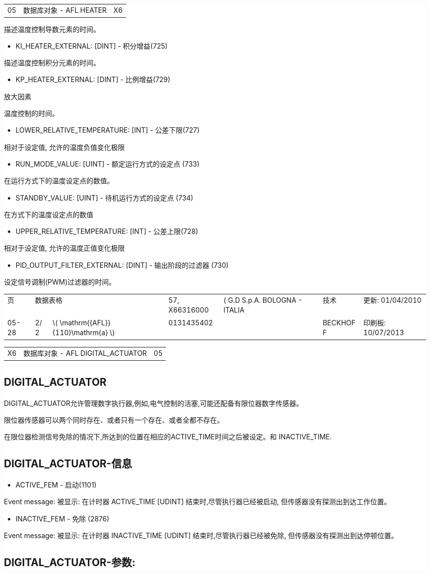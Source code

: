 <table><tr><td>05</td><td>数据库对象 - AFL HEATER</td><td>X6</td></tr></table>

描述温度控制导数元素的时间。

- KI_HEATER_EXTERNAL: [DINT] - 积分增益(725)

描述温度控制积分元素的时间。

- KP_HEATER_EXTERNAL: [DINT] - 比例增益(729)

放大因素

温度控制的时间。

- LOWER_RELATIVE_TEMPERATURE: [INT] - 公差下限(727)

相对于设定值, 允许的温度负值变化极限

- RUN_MODE_VALUE: [UINT] - 额定运行方式的设定点 (733)

在运行方式下的温度设定点的数值。

- STANDBY_VALUE: [UINT] - 待机运行方式的设定点 (734)

在方式下的温度设定点的数值

- UPPER_RELATIVE_TEMPERATURE: [INT] - 公差上限(728)

相对于设定值, 允许的温度正值变化极限

- PID_OUTPUT_FILTER_EXTERNAL: [DINT] - 输出阶段的过滤器 (730)

设定信号调制(PWM)过滤器的时间。

<table><tr><td>页</td><td colspan="2">数据表格</td><td>57, X66316000</td><td rowspan="2">( G.D S.p.A. BOLOGNA - ITALIA</td><td>技术</td><td>更新: 01/04/2010</td></tr><tr><td>05-28</td><td>2/2</td><td>\( \mathrm{{AFL}}{110}\mathrm{a} \)</td><td>0131435402</td><td>BECKHOFF</td><td>印刷板: 10/07/2013</td></tr></table>

<table><tr><td>X6</td><td>数据库对象 - AFL DIGITAL_ACTUATOR</td><td>05</td></tr></table>

## DIGITAL_ACTUATOR

DIGITAL_ACTUATOR允许管理数字执行器,例如,电气控制的活塞,可能还配备有限位器数字传感器。

限位器传感器可以两个同时存在、或者只有一个存在、或者全都不存在。

在限位器检测信号免除的情况下,所达到的位置在相应的ACTIVE_TIME时间之后被设定。和 INACTIVE_TIME.

## DIGITAL_ACTUATOR-信息

- ACTIVE_FEM - 启动(1101)

Event message: 被显示: 在计时器 ACTIVE_TIME [UDINT] 结束时,尽管执行器已经被启动, 但传感器没有探测出到达工作位置。

- INACTIVE_FEM - 免除 (2876)

Event message: 被显示: 在计时器 INACTIVE_TIME [UDINT] 结束时,尽管执行器已经被免除, 但传感器没有探测出到达停顿位置。

## DIGITAL_ACTUATOR-参数:

